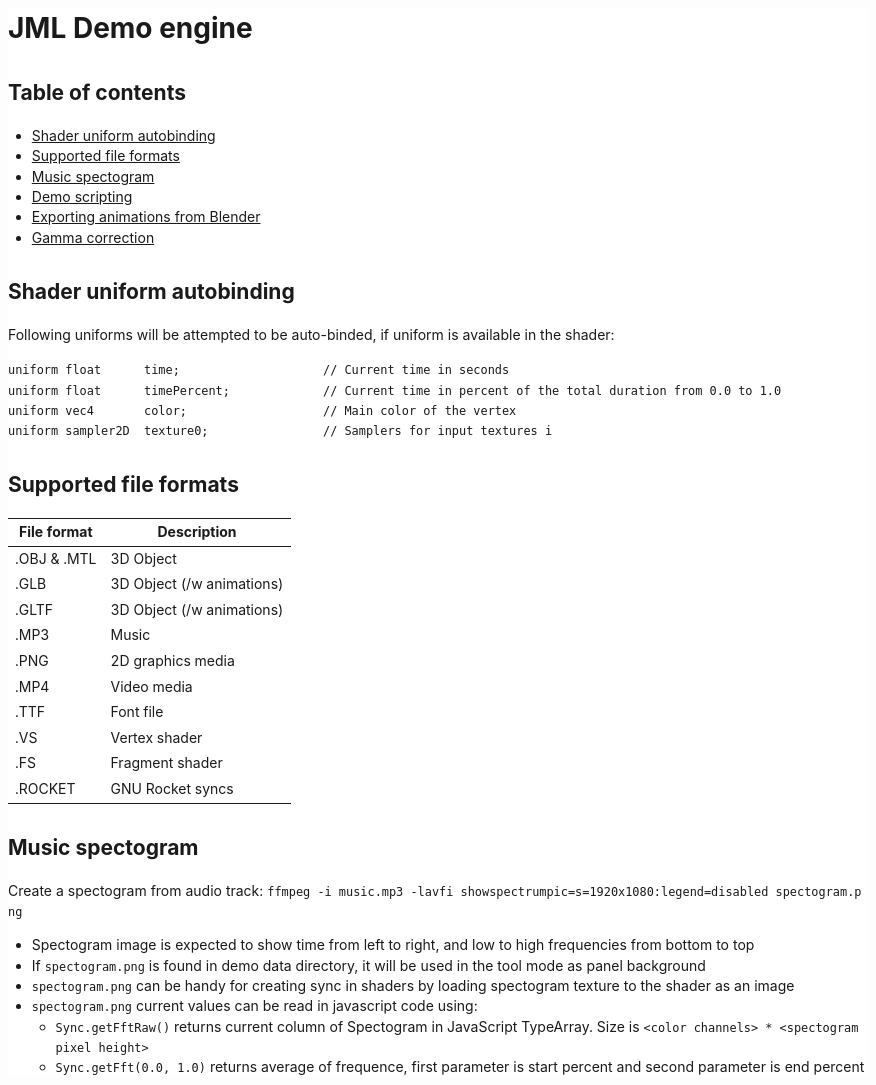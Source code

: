 # JML Demo engine

## Table of contents

* [Shader uniform autobinding](#shader-uniform-autobinding)
* [Supported file formats](#supported-file-formats)
* [Music spectogram](#music-spectogram)
* [Demo scripting](#demo-scripting)
* [Exporting animations from Blender](#exporting-animations)
* [Gamma correction](#gamma-correction)

## Shader uniform autobinding

Following uniforms will be attempted to be auto-binded, if uniform is available in the shader:
```
uniform float      time;                    // Current time in seconds
uniform float      timePercent;             // Current time in percent of the total duration from 0.0 to 1.0
uniform vec4       color;                   // Main color of the vertex
uniform sampler2D  texture0;                // Samplers for input textures i
```

## Supported file formats

| File format | Description               |
|-------------|---------------------------|
| .OBJ & .MTL | 3D Object                 |
| .GLB        | 3D Object (/w animations) |
| .GLTF       | 3D Object (/w animations) |
| .MP3        | Music                     |
| .PNG        | 2D graphics media         |
| .MP4        | Video media               |
| .TTF        | Font file                 |
| .VS         | Vertex shader             |
| .FS         | Fragment shader           |
| .ROCKET     | GNU Rocket syncs          |

## Music spectogram

Create a spectogram from audio track: `ffmpeg -i music.mp3 -lavfi showspectrumpic=s=1920x1080:legend=disabled spectogram.png`

- Spectogram image is expected to show time from left to right, and low to high frequencies from bottom to top
- If `spectogram.png` is found in demo data directory, it will be used in the tool mode as panel background
- `spectogram.png` can be handy for creating sync in shaders by loading spectogram texture to the shader as an image
- `spectogram.png` current values can be read in javascript code using:
  - `Sync.getFftRaw()` returns current column of Spectogram in JavaScript TypeArray. Size is `<color channels> * <spectogram pixel height>`
  - `Sync.getFft(0.0, 1.0)` returns average of frequence, first parameter is start percent and second parameter is end percent
